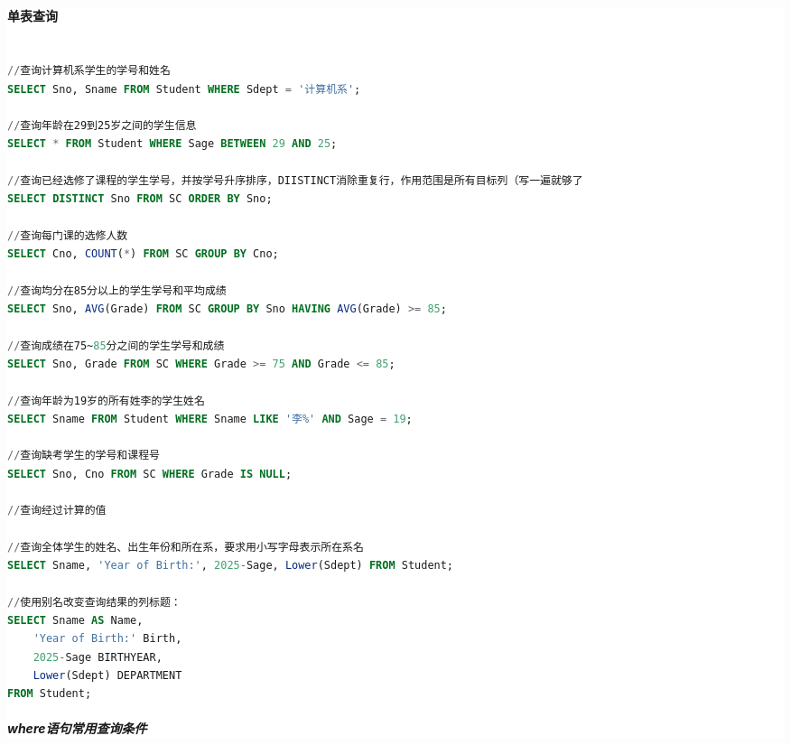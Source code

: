 
#### 单表查询

```sql

//查询计算机系学生的学号和姓名
SELECT Sno, Sname FROM Student WHERE Sdept = '计算机系';

//查询年龄在29到25岁之间的学生信息
SELECT * FROM Student WHERE Sage BETWEEN 29 AND 25;

//查询已经选修了课程的学生学号，并按学号升序排序，DIISTINCT消除重复行，作用范围是所有目标列（写一遍就够了
SELECT DISTINCT Sno FROM SC ORDER BY Sno;

//查询每门课的选修人数
SELECT Cno, COUNT(*) FROM SC GROUP BY Cno;

//查询均分在85分以上的学生学号和平均成绩
SELECT Sno, AVG(Grade) FROM SC GROUP BY Sno HAVING AVG(Grade) >= 85;

//查询成绩在75~85分之间的学生学号和成绩
SELECT Sno, Grade FROM SC WHERE Grade >= 75 AND Grade <= 85;

//查询年龄为19岁的所有姓李的学生姓名
SELECT Sname FROM Student WHERE Sname LIKE '李%' AND Sage = 19;

//查询缺考学生的学号和课程号
SELECT Sno, Cno FROM SC WHERE Grade IS NULL;

//查询经过计算的值

//查询全体学生的姓名、出生年份和所在系，要求用小写字母表示所在系名
SELECT Sname, 'Year of Birth:', 2025-Sage, Lower(Sdept) FROM Student;

//使用别名改变查询结果的列标题：
SELECT Sname AS Name, 
    'Year of Birth:' Birth, 
    2025-Sage BIRTHYEAR,
    Lower(Sdept) DEPARTMENT
FROM Student;
```

##### where语句常用查询条件